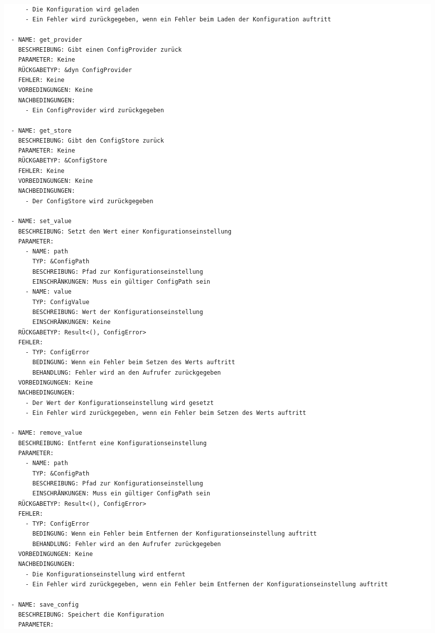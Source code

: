 ```
      - Die Konfiguration wird geladen
      - Ein Fehler wird zurückgegeben, wenn ein Fehler beim Laden der Konfiguration auftritt
  
  - NAME: get_provider
    BESCHREIBUNG: Gibt einen ConfigProvider zurück
    PARAMETER: Keine
    RÜCKGABETYP: &dyn ConfigProvider
    FEHLER: Keine
    VORBEDINGUNGEN: Keine
    NACHBEDINGUNGEN:
      - Ein ConfigProvider wird zurückgegeben
  
  - NAME: get_store
    BESCHREIBUNG: Gibt den ConfigStore zurück
    PARAMETER: Keine
    RÜCKGABETYP: &ConfigStore
    FEHLER: Keine
    VORBEDINGUNGEN: Keine
    NACHBEDINGUNGEN:
      - Der ConfigStore wird zurückgegeben
  
  - NAME: set_value
    BESCHREIBUNG: Setzt den Wert einer Konfigurationseinstellung
    PARAMETER:
      - NAME: path
        TYP: &ConfigPath
        BESCHREIBUNG: Pfad zur Konfigurationseinstellung
        EINSCHRÄNKUNGEN: Muss ein gültiger ConfigPath sein
      - NAME: value
        TYP: ConfigValue
        BESCHREIBUNG: Wert der Konfigurationseinstellung
        EINSCHRÄNKUNGEN: Keine
    RÜCKGABETYP: Result<(), ConfigError>
    FEHLER:
      - TYP: ConfigError
        BEDINGUNG: Wenn ein Fehler beim Setzen des Werts auftritt
        BEHANDLUNG: Fehler wird an den Aufrufer zurückgegeben
    VORBEDINGUNGEN: Keine
    NACHBEDINGUNGEN:
      - Der Wert der Konfigurationseinstellung wird gesetzt
      - Ein Fehler wird zurückgegeben, wenn ein Fehler beim Setzen des Werts auftritt
  
  - NAME: remove_value
    BESCHREIBUNG: Entfernt eine Konfigurationseinstellung
    PARAMETER:
      - NAME: path
        TYP: &ConfigPath
        BESCHREIBUNG: Pfad zur Konfigurationseinstellung
        EINSCHRÄNKUNGEN: Muss ein gültiger ConfigPath sein
    RÜCKGABETYP: Result<(), ConfigError>
    FEHLER:
      - TYP: ConfigError
        BEDINGUNG: Wenn ein Fehler beim Entfernen der Konfigurationseinstellung auftritt
        BEHANDLUNG: Fehler wird an den Aufrufer zurückgegeben
    VORBEDINGUNGEN: Keine
    NACHBEDINGUNGEN:
      - Die Konfigurationseinstellung wird entfernt
      - Ein Fehler wird zurückgegeben, wenn ein Fehler beim Entfernen der Konfigurationseinstellung auftritt
  
  - NAME: save_config
    BESCHREIBUNG: Speichert die Konfiguration
    PARAMETER:
```